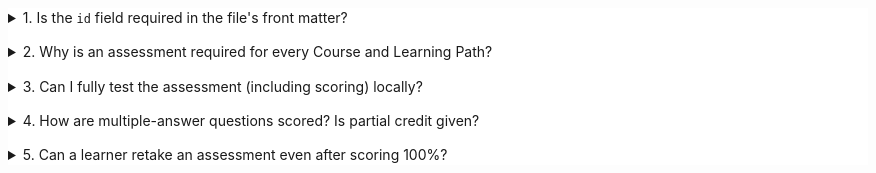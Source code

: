 <details style="margin-bottom: 1em;"><summary>1. Is the <code>id</code> field required in the file's front matter?</summary></details>

<details style="margin-bottom: 1em;"><summary>2. Why is an assessment required for every Course and Learning Path?</summary></details>

<details style="margin-bottom: 1em;"><summary>3. Can I fully test the assessment (including scoring) locally?</summary></details>

<details style="margin-bottom: 1em;"><summary>4. How are multiple-answer questions scored? Is partial credit given?</summary></details>

<details style="margin-bottom: 1em;"><summary>5. Can a learner retake an assessment even after scoring 100%?</summary></details>
